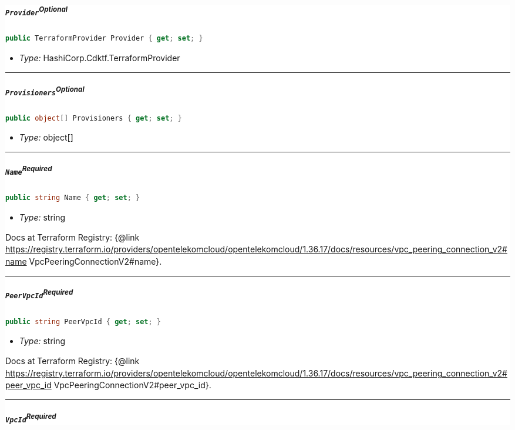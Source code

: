 ##### `Provider`<sup>Optional</sup> <a name="Provider" id="@cdktf/provider-opentelekomcloud.vpcPeeringConnectionV2.VpcPeeringConnectionV2Config.property.provider"></a>

```csharp
public TerraformProvider Provider { get; set; }
```

- *Type:* HashiCorp.Cdktf.TerraformProvider

---

##### `Provisioners`<sup>Optional</sup> <a name="Provisioners" id="@cdktf/provider-opentelekomcloud.vpcPeeringConnectionV2.VpcPeeringConnectionV2Config.property.provisioners"></a>

```csharp
public object[] Provisioners { get; set; }
```

- *Type:* object[]

---

##### `Name`<sup>Required</sup> <a name="Name" id="@cdktf/provider-opentelekomcloud.vpcPeeringConnectionV2.VpcPeeringConnectionV2Config.property.name"></a>

```csharp
public string Name { get; set; }
```

- *Type:* string

Docs at Terraform Registry: {@link https://registry.terraform.io/providers/opentelekomcloud/opentelekomcloud/1.36.17/docs/resources/vpc_peering_connection_v2#name VpcPeeringConnectionV2#name}.

---

##### `PeerVpcId`<sup>Required</sup> <a name="PeerVpcId" id="@cdktf/provider-opentelekomcloud.vpcPeeringConnectionV2.VpcPeeringConnectionV2Config.property.peerVpcId"></a>

```csharp
public string PeerVpcId { get; set; }
```

- *Type:* string

Docs at Terraform Registry: {@link https://registry.terraform.io/providers/opentelekomcloud/opentelekomcloud/1.36.17/docs/resources/vpc_peering_connection_v2#peer_vpc_id VpcPeeringConnectionV2#peer_vpc_id}.

---

##### `VpcId`<sup>Required</sup> <a name="VpcId" id="@cdktf/provider-opentelekomcloud.vpcPeeringConnectionV2.VpcPeeringConnectionV2Config.property.vpcId"></a>
